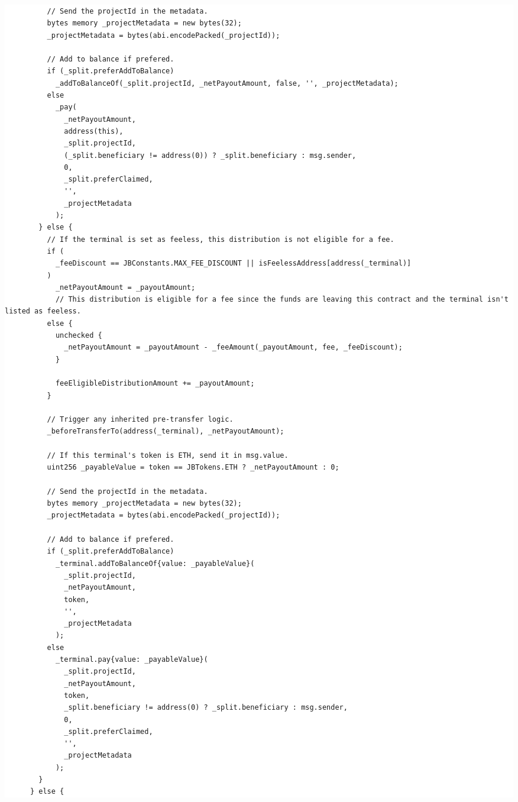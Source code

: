               // Send the projectId in the metadata.
              bytes memory _projectMetadata = new bytes(32);
              _projectMetadata = bytes(abi.encodePacked(_projectId));

              // Add to balance if prefered.
              if (_split.preferAddToBalance)
                _addToBalanceOf(_split.projectId, _netPayoutAmount, false, '', _projectMetadata);
              else
                _pay(
                  _netPayoutAmount,
                  address(this),
                  _split.projectId,
                  (_split.beneficiary != address(0)) ? _split.beneficiary : msg.sender,
                  0,
                  _split.preferClaimed,
                  '',
                  _projectMetadata
                );
            } else {
              // If the terminal is set as feeless, this distribution is not eligible for a fee.
              if (
                _feeDiscount == JBConstants.MAX_FEE_DISCOUNT || isFeelessAddress[address(_terminal)]
              )
                _netPayoutAmount = _payoutAmount;
                // This distribution is eligible for a fee since the funds are leaving this contract and the terminal isn't listed as feeless.
              else {
                unchecked {
                  _netPayoutAmount = _payoutAmount - _feeAmount(_payoutAmount, fee, _feeDiscount);
                }

                feeEligibleDistributionAmount += _payoutAmount;
              }

              // Trigger any inherited pre-transfer logic.
              _beforeTransferTo(address(_terminal), _netPayoutAmount);

              // If this terminal's token is ETH, send it in msg.value.
              uint256 _payableValue = token == JBTokens.ETH ? _netPayoutAmount : 0;

              // Send the projectId in the metadata.
              bytes memory _projectMetadata = new bytes(32);
              _projectMetadata = bytes(abi.encodePacked(_projectId));

              // Add to balance if prefered.
              if (_split.preferAddToBalance)
                _terminal.addToBalanceOf{value: _payableValue}(
                  _split.projectId,
                  _netPayoutAmount,
                  token,
                  '',
                  _projectMetadata
                );
              else
                _terminal.pay{value: _payableValue}(
                  _split.projectId,
                  _netPayoutAmount,
                  token,
                  _split.beneficiary != address(0) ? _split.beneficiary : msg.sender,
                  0,
                  _split.preferClaimed,
                  '',
                  _projectMetadata
                );
            }
          } else {